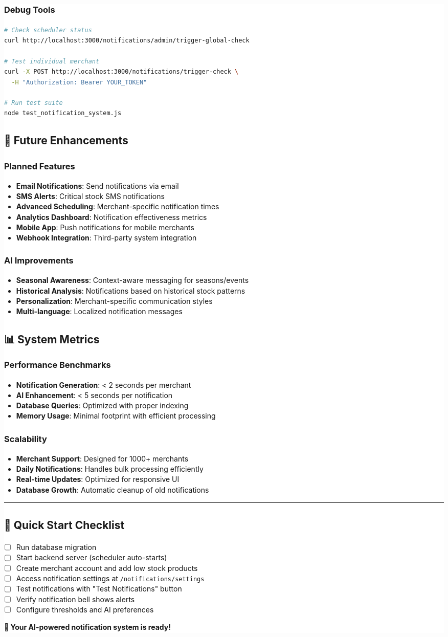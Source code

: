 ### Debug Tools
```bash
# Check scheduler status
curl http://localhost:3000/notifications/admin/trigger-global-check

# Test individual merchant
curl -X POST http://localhost:3000/notifications/trigger-check \
  -H "Authorization: Bearer YOUR_TOKEN"

# Run test suite
node test_notification_system.js
```

## 🔮 Future Enhancements

### Planned Features
- **Email Notifications**: Send notifications via email
- **SMS Alerts**: Critical stock SMS notifications
- **Advanced Scheduling**: Merchant-specific notification times
- **Analytics Dashboard**: Notification effectiveness metrics
- **Mobile App**: Push notifications for mobile merchants
- **Webhook Integration**: Third-party system integration

### AI Improvements
- **Seasonal Awareness**: Context-aware messaging for seasons/events
- **Historical Analysis**: Notifications based on historical stock patterns
- **Personalization**: Merchant-specific communication styles
- **Multi-language**: Localized notification messages

## 📊 System Metrics

### Performance Benchmarks
- **Notification Generation**: < 2 seconds per merchant
- **AI Enhancement**: < 5 seconds per notification
- **Database Queries**: Optimized with proper indexing
- **Memory Usage**: Minimal footprint with efficient processing

### Scalability
- **Merchant Support**: Designed for 1000+ merchants
- **Daily Notifications**: Handles bulk processing efficiently
- **Real-time Updates**: Optimized for responsive UI
- **Database Growth**: Automatic cleanup of old notifications

---

## 🎯 Quick Start Checklist

- [ ] Run database migration
- [ ] Start backend server (scheduler auto-starts)
- [ ] Create merchant account and add low stock products
- [ ] Access notification settings at `/notifications/settings`
- [ ] Test notifications with "Test Notifications" button
- [ ] Verify notification bell shows alerts
- [ ] Configure thresholds and AI preferences

**🎉 Your AI-powered notification system is ready!**